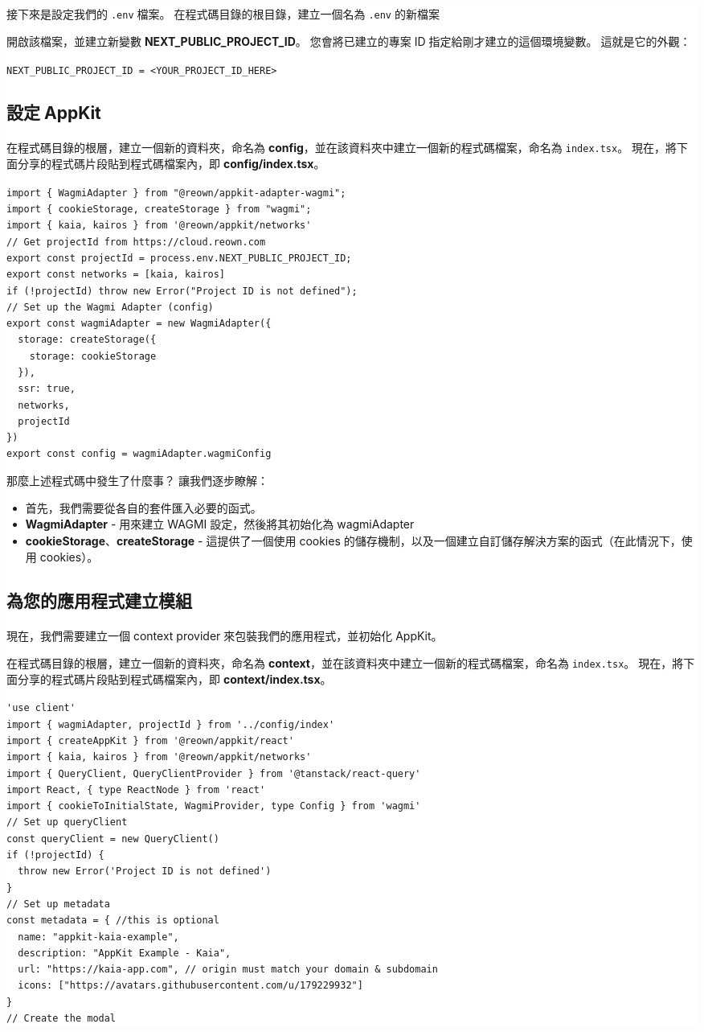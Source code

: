 接下來是設定我們的 `.env` 檔案。 在程式碼目錄的根目錄，建立一個名為 `.env` 的新檔案

開啟該檔案，並建立新變數 **NEXT_PUBLIC_PROJECT_ID**。 您會將已建立的專案 ID 指定給剛才建立的這個環境變數。 這就是它的外觀：

```
NEXT_PUBLIC_PROJECT_ID = <YOUR_PROJECT_ID_HERE>
```

## 設定 AppKit

在程式碼目錄的根層，建立一個新的資料夾，命名為 **config**，並在該資料夾中建立一個新的程式碼檔案，命名為 `index.tsx`。 現在，將下面分享的程式碼片段貼到程式碼檔案內，即 **config/index.tsx**。

```tsx
import { WagmiAdapter } from "@reown/appkit-adapter-wagmi";
import { cookieStorage, createStorage } from "wagmi";
import { kaia, kairos } from '@reown/appkit/networks'
// Get projectId from https://cloud.reown.com
export const projectId = process.env.NEXT_PUBLIC_PROJECT_ID;
export const networks = [kaia, kairos]
if (!projectId) throw new Error("Project ID is not defined");
// Set up the Wagmi Adapter (config)
export const wagmiAdapter = new WagmiAdapter({
  storage: createStorage({
    storage: cookieStorage
  }),
  ssr: true,
  networks,
  projectId
})
export const config = wagmiAdapter.wagmiConfig
```

那麼上述程式碼中發生了什麼事？ 讓我們逐步瞭解：

- 首先，我們需要從各自的套件匯入必要的函式。
- **WagmiAdapter** - 用來建立 WAGMI 設定，然後將其初始化為 wagmiAdapter
- **cookieStorage**、**createStorage** - 這提供了一個使用 cookies 的儲存機制，以及一個建立自訂儲存解決方案的函式（在此情況下，使用 cookies）。

## 為您的應用程式建立模組

現在，我們需要建立一個 context provider 來包裝我們的應用程式，並初始化 AppKit。

在程式碼目錄的根層，建立一個新的資料夾，命名為 **context**，並在該資料夾中建立一個新的程式碼檔案，命名為 `index.tsx`。 現在，將下面分享的程式碼片段貼到程式碼檔案內，即 **context/index.tsx**。

```tsx
'use client'
import { wagmiAdapter, projectId } from '../config/index'
import { createAppKit } from '@reown/appkit/react' 
import { kaia, kairos } from '@reown/appkit/networks'
import { QueryClient, QueryClientProvider } from '@tanstack/react-query'
import React, { type ReactNode } from 'react'
import { cookieToInitialState, WagmiProvider, type Config } from 'wagmi'
// Set up queryClient
const queryClient = new QueryClient()
if (!projectId) {
  throw new Error('Project ID is not defined')
}
// Set up metadata
const metadata = { //this is optional
  name: "appkit-kaia-example",
  description: "AppKit Example - Kaia",
  url: "https://kaia-app.com", // origin must match your domain & subdomain
  icons: ["https://avatars.githubusercontent.com/u/179229932"]
}
// Create the modal
```